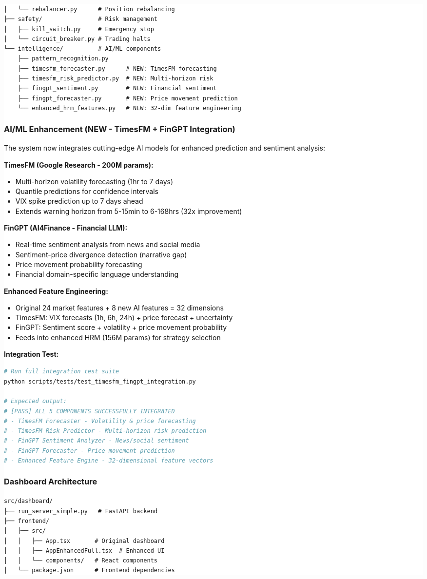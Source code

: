 ```
│   └── rebalancer.py      # Position rebalancing
├── safety/                # Risk management
│   ├── kill_switch.py     # Emergency stop
│   └── circuit_breaker.py # Trading halts
└── intelligence/          # AI/ML components
    ├── pattern_recognition.py
    ├── timesfm_forecaster.py      # NEW: TimesFM forecasting
    ├── timesfm_risk_predictor.py  # NEW: Multi-horizon risk
    ├── fingpt_sentiment.py        # NEW: Financial sentiment
    ├── fingpt_forecaster.py       # NEW: Price movement prediction
    └── enhanced_hrm_features.py   # NEW: 32-dim feature engineering
```

### AI/ML Enhancement (NEW - TimesFM + FinGPT Integration)

The system now integrates cutting-edge AI models for enhanced prediction and sentiment analysis:

**TimesFM (Google Research - 200M params):**
- Multi-horizon volatility forecasting (1hr to 7 days)
- Quantile predictions for confidence intervals
- VIX spike prediction up to 7 days ahead
- Extends warning horizon from 5-15min to 6-168hrs (32x improvement)

**FinGPT (AI4Finance - Financial LLM):**
- Real-time sentiment analysis from news and social media
- Sentiment-price divergence detection (narrative gap)
- Price movement probability forecasting
- Financial domain-specific language understanding

**Enhanced Feature Engineering:**
- Original 24 market features + 8 new AI features = 32 dimensions
- TimesFM: VIX forecasts (1h, 6h, 24h) + price forecast + uncertainty
- FinGPT: Sentiment score + volatility + price movement probability
- Feeds into enhanced HRM (156M params) for strategy selection

**Integration Test:**
```bash
# Run full integration test suite
python scripts/tests/test_timesfm_fingpt_integration.py

# Expected output:
# [PASS] ALL 5 COMPONENTS SUCCESSFULLY INTEGRATED
# - TimesFM Forecaster - Volatility & price forecasting
# - TimesFM Risk Predictor - Multi-horizon risk prediction
# - FinGPT Sentiment Analyzer - News/social sentiment
# - FinGPT Forecaster - Price movement prediction
# - Enhanced Feature Engine - 32-dimensional feature vectors
```

### Dashboard Architecture

```
src/dashboard/
├── run_server_simple.py   # FastAPI backend
├── frontend/
│   ├── src/
│   │   ├── App.tsx       # Original dashboard
│   │   ├── AppEnhancedFull.tsx  # Enhanced UI
│   │   └── components/   # React components
│   └── package.json      # Frontend dependencies
```

